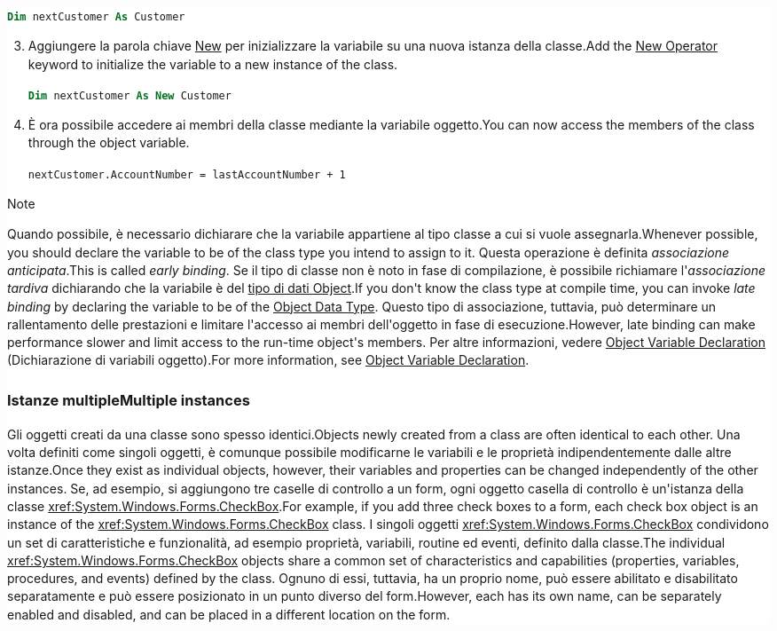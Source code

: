    ```vb
   Dim nextCustomer As Customer
   ```

3. <span data-ttu-id="f67b3-127">Aggiungere la parola chiave [New](../../../language-reference/operators/new-operator.md) per inizializzare la variabile su una nuova istanza della classe.</span><span class="sxs-lookup"><span data-stu-id="f67b3-127">Add the [New Operator](../../../language-reference/operators/new-operator.md) keyword to initialize the variable to a new instance of the class.</span></span>

   ```vb
   Dim nextCustomer As New Customer
   ```

4. <span data-ttu-id="f67b3-128">È ora possibile accedere ai membri della classe mediante la variabile oggetto.</span><span class="sxs-lookup"><span data-stu-id="f67b3-128">You can now access the members of the class through the object variable.</span></span>

   ```vb
   nextCustomer.AccountNumber = lastAccountNumber + 1
   ```

> [!NOTE]
> <span data-ttu-id="f67b3-129">Quando possibile, è necessario dichiarare che la variabile appartiene al tipo classe a cui si vuole assegnarla.</span><span class="sxs-lookup"><span data-stu-id="f67b3-129">Whenever possible, you should declare the variable to be of the class type you intend to assign to it.</span></span> <span data-ttu-id="f67b3-130">Questa operazione è definita *associazione anticipata*.</span><span class="sxs-lookup"><span data-stu-id="f67b3-130">This is called *early binding*.</span></span> <span data-ttu-id="f67b3-131">Se il tipo di classe non è noto in fase di compilazione, è possibile richiamare l'*associazione tardiva* dichiarando che la variabile è del [tipo di dati Object](../../../language-reference/data-types/object-data-type.md).</span><span class="sxs-lookup"><span data-stu-id="f67b3-131">If you don't know the class type at compile time, you can invoke *late binding* by declaring the variable to be of the [Object Data Type](../../../language-reference/data-types/object-data-type.md).</span></span> <span data-ttu-id="f67b3-132">Questo tipo di associazione, tuttavia, può determinare un rallentamento delle prestazioni e limitare l'accesso ai membri dell'oggetto in fase di esecuzione.</span><span class="sxs-lookup"><span data-stu-id="f67b3-132">However, late binding can make performance slower and limit access to the run-time object's members.</span></span> <span data-ttu-id="f67b3-133">Per altre informazioni, vedere [Object Variable Declaration](../variables/object-variable-declaration.md) (Dichiarazione di variabili oggetto).</span><span class="sxs-lookup"><span data-stu-id="f67b3-133">For more information, see [Object Variable Declaration](../variables/object-variable-declaration.md).</span></span>

### <a name="multiple-instances"></a><span data-ttu-id="f67b3-134">Istanze multiple</span><span class="sxs-lookup"><span data-stu-id="f67b3-134">Multiple instances</span></span>

<span data-ttu-id="f67b3-135">Gli oggetti creati da una classe sono spesso identici.</span><span class="sxs-lookup"><span data-stu-id="f67b3-135">Objects newly created from a class are often identical to each other.</span></span> <span data-ttu-id="f67b3-136">Una volta definiti come singoli oggetti, è comunque possibile modificarne le variabili e le proprietà indipendentemente dalle altre istanze.</span><span class="sxs-lookup"><span data-stu-id="f67b3-136">Once they exist as individual objects, however, their variables and properties can be changed independently of the other instances.</span></span> <span data-ttu-id="f67b3-137">Se, ad esempio, si aggiungono tre caselle di controllo a un form, ogni oggetto casella di controllo è un'istanza della classe <xref:System.Windows.Forms.CheckBox>.</span><span class="sxs-lookup"><span data-stu-id="f67b3-137">For example, if you add three check boxes to a form, each check box object is an instance of the <xref:System.Windows.Forms.CheckBox> class.</span></span> <span data-ttu-id="f67b3-138">I singoli oggetti <xref:System.Windows.Forms.CheckBox> condividono un set di caratteristiche e funzionalità, ad esempio proprietà, variabili, routine ed eventi, definito dalla classe.</span><span class="sxs-lookup"><span data-stu-id="f67b3-138">The individual <xref:System.Windows.Forms.CheckBox> objects share a common set of characteristics and capabilities (properties, variables, procedures, and events) defined by the class.</span></span> <span data-ttu-id="f67b3-139">Ognuno di essi, tuttavia, ha un proprio nome, può essere abilitato e disabilitato separatamente e può essere posizionato in un punto diverso del form.</span><span class="sxs-lookup"><span data-stu-id="f67b3-139">However, each has its own name, can be separately enabled and disabled, and can be placed in a different location on the form.</span></span>
